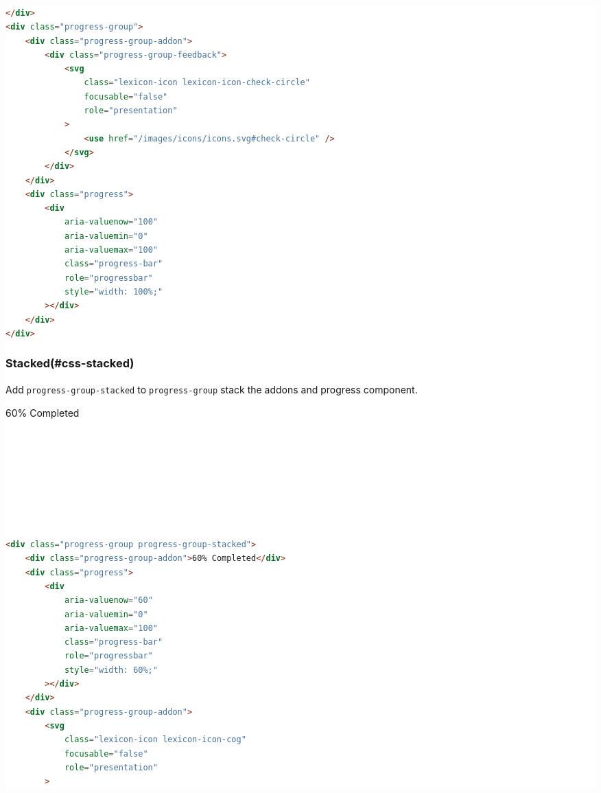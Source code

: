```html
</div>
<div class="progress-group">
	<div class="progress-group-addon">
		<div class="progress-group-feedback">
			<svg
				class="lexicon-icon lexicon-icon-check-circle"
				focusable="false"
				role="presentation"
			>
				<use href="/images/icons/icons.svg#check-circle" />
			</svg>
		</div>
	</div>
	<div class="progress">
		<div
			aria-valuenow="100"
			aria-valuemin="0"
			aria-valuemax="100"
			class="progress-bar"
			role="progressbar"
			style="width: 100%;"
		></div>
	</div>
</div>
```

### Stacked(#css-stacked)

Add `progress-group-stacked` to `progress-group` stack the addons and progress component.

<div class="sheet-example">
    <div class="progress-group progress-group-stacked">
        <div class="progress-group-addon">60% Completed</div>
        <div class="progress">
            <div aria-valuenow="60" aria-valuemin="0" aria-valuemax="100" class="progress-bar" role="progressbar" style="width: 60%;"></div>
        </div>
        <div class="progress-group-addon">
            <svg class="lexicon-icon lexicon-icon-cog" focusable="false" role="presentation">
                <use href="/images/icons/icons.svg#cog" />
            </svg>
        </div>
    </div>
</div>

```html
<div class="progress-group progress-group-stacked">
	<div class="progress-group-addon">60% Completed</div>
	<div class="progress">
		<div
			aria-valuenow="60"
			aria-valuemin="0"
			aria-valuemax="100"
			class="progress-bar"
			role="progressbar"
			style="width: 60%;"
		></div>
	</div>
	<div class="progress-group-addon">
		<svg
			class="lexicon-icon lexicon-icon-cog"
			focusable="false"
			role="presentation"
		>
```